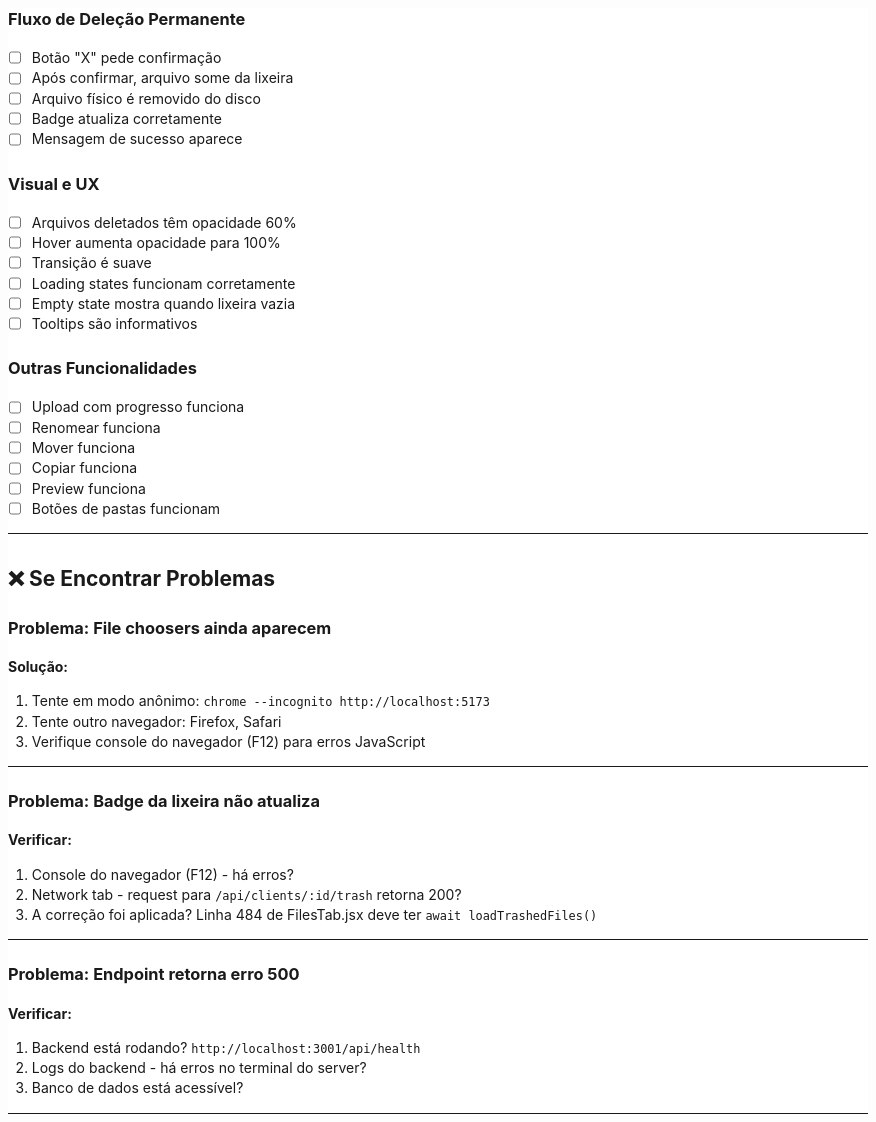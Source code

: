 ### Fluxo de Deleção Permanente

- [ ] Botão "X" pede confirmação
- [ ] Após confirmar, arquivo some da lixeira
- [ ] Arquivo físico é removido do disco
- [ ] Badge atualiza corretamente
- [ ] Mensagem de sucesso aparece

### Visual e UX

- [ ] Arquivos deletados têm opacidade 60%
- [ ] Hover aumenta opacidade para 100%
- [ ] Transição é suave
- [ ] Loading states funcionam corretamente
- [ ] Empty state mostra quando lixeira vazia
- [ ] Tooltips são informativos

### Outras Funcionalidades

- [ ] Upload com progresso funciona
- [ ] Renomear funciona
- [ ] Mover funciona
- [ ] Copiar funciona
- [ ] Preview funciona
- [ ] Botões de pastas funcionam

---

## ❌ Se Encontrar Problemas

### Problema: File choosers ainda aparecem

**Solução:**
1. Tente em modo anônimo: `chrome --incognito http://localhost:5173`
2. Tente outro navegador: Firefox, Safari
3. Verifique console do navegador (F12) para erros JavaScript

---

### Problema: Badge da lixeira não atualiza

**Verificar:**
1. Console do navegador (F12) - há erros?
2. Network tab - request para `/api/clients/:id/trash` retorna 200?
3. A correção foi aplicada? Linha 484 de FilesTab.jsx deve ter `await loadTrashedFiles()`

---

### Problema: Endpoint retorna erro 500

**Verificar:**
1. Backend está rodando? `http://localhost:3001/api/health`
2. Logs do backend - há erros no terminal do server?
3. Banco de dados está acessível?

---
